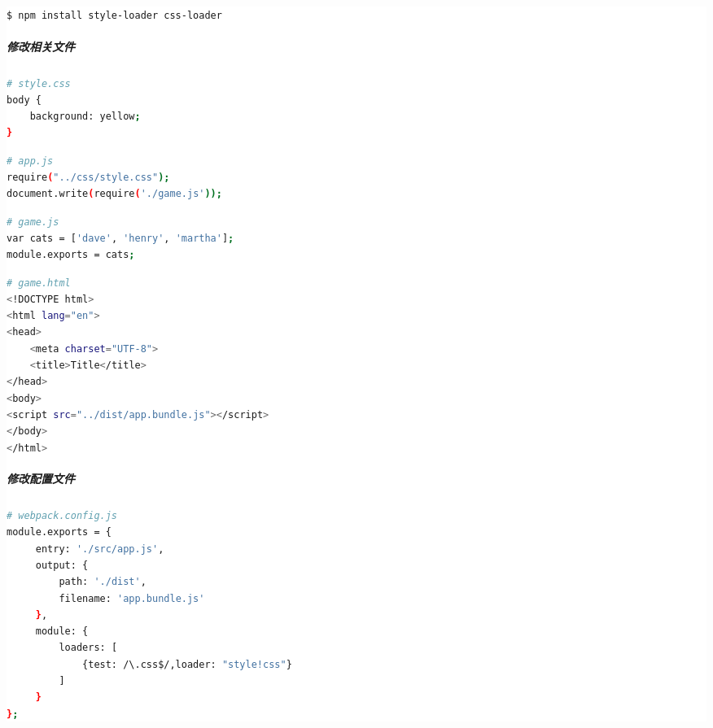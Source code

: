 ```bash
$ npm install style-loader css-loader
```

##### 修改相关文件

```bash
# style.css
body {
    background: yellow;
}
```

```bash
# app.js
require("../css/style.css");
document.write(require('./game.js'));
```

```bash
# game.js
var cats = ['dave', 'henry', 'martha'];
module.exports = cats;
```

```bash
# game.html
<!DOCTYPE html>
<html lang="en">
<head>
    <meta charset="UTF-8">
    <title>Title</title>
</head>
<body>
<script src="../dist/app.bundle.js"></script>
</body>
</html>
```

##### 修改配置文件

```bash
# webpack.config.js
module.exports = {
     entry: './src/app.js',
     output: {
         path: './dist',
         filename: 'app.bundle.js'
     },
     module: {
         loaders: [
             {test: /\.css$/,loader: "style!css"}
         ]
     }
};
```
